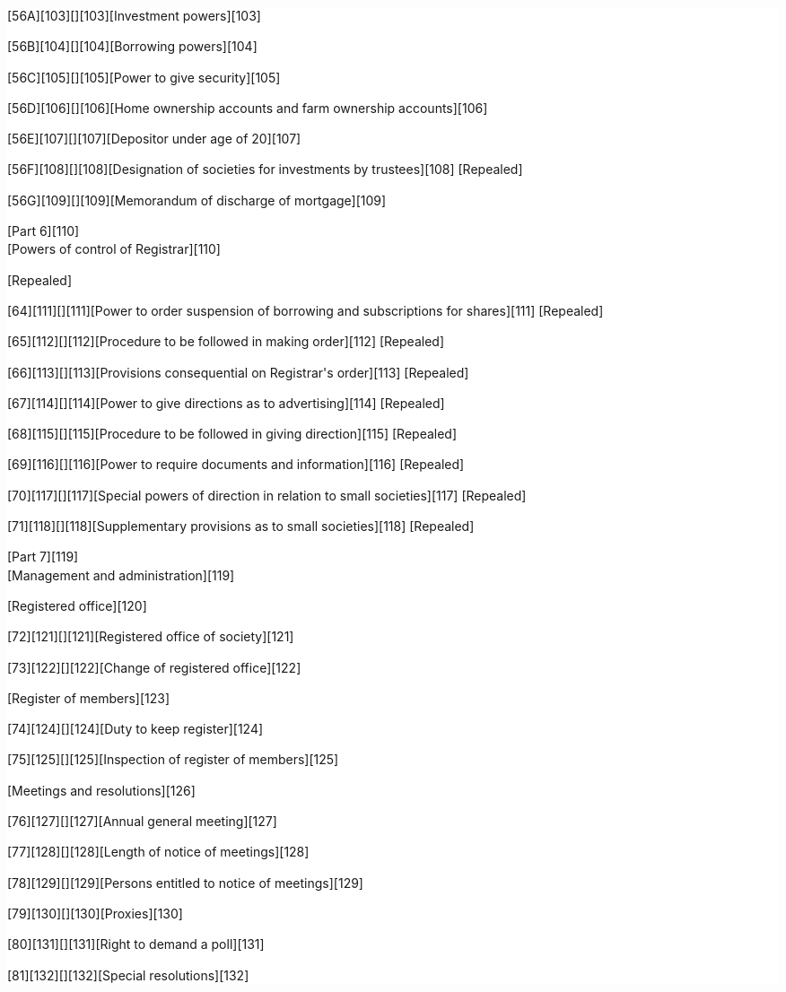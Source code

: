 [56A][103][][103][Investment powers][103]

[56B][104][][104][Borrowing powers][104]

[56C][105][][105][Power to give security][105]

[56D][106][][106][Home ownership accounts and farm ownership accounts][106]

[56E][107][][107][Depositor under age of 20][107]

[56F][108][][108][Designation of societies for investments by trustees][108] \[Repealed\]

[56G][109][][109][Memorandum of discharge of mortgage][109]

[Part 6][110]  
[Powers of control of Registrar][110]

\[Repealed\]

[64][111][][111][Power to order suspension of borrowing and subscriptions for shares][111] \[Repealed\]

[65][112][][112][Procedure to be followed in making order][112] \[Repealed\]

[66][113][][113][Provisions consequential on Registrar's order][113] \[Repealed\]

[67][114][][114][Power to give directions as to advertising][114] \[Repealed\]

[68][115][][115][Procedure to be followed in giving direction][115] \[Repealed\]

[69][116][][116][Power to require documents and information][116] \[Repealed\]

[70][117][][117][Special powers of direction in relation to small societies][117] \[Repealed\]

[71][118][][118][Supplementary provisions as to small societies][118] \[Repealed\]

[Part 7][119]  
[Management and administration][119]

[Registered office][120]

[72][121][][121][Registered office of society][121]

[73][122][][122][Change of registered office][122]

[Register of members][123]

[74][124][][124][Duty to keep register][124]

[75][125][][125][Inspection of register of members][125]

[Meetings and resolutions][126]

[76][127][][127][Annual general meeting][127]

[77][128][][128][Length of notice of meetings][128]

[78][129][][129][Persons entitled to notice of meetings][129]

[79][130][][130][Proxies][130]

[80][131][][131][Right to demand a poll][131]

[81][132][][132][Special resolutions][132]
